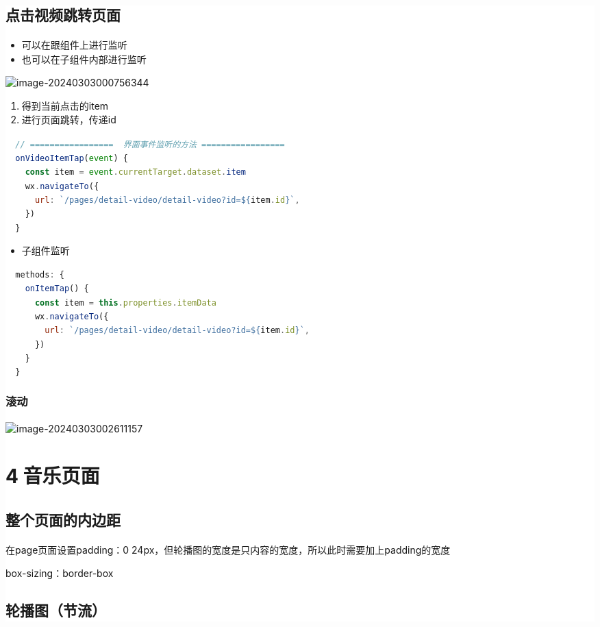 

## 点击视频跳转页面

+ 可以在跟组件上进行监听
+ 也可以在子组件内部进行监听

![image-20240303000756344](https://raw.githubusercontent.com/krystalkrystaljj/myimg/main/image-20240303000756344.png)



1. 得到当前点击的item
2. 进行页面跳转，传递id

```js
  // =================  界面事件监听的方法 =================  
  onVideoItemTap(event) {
    const item = event.currentTarget.dataset.item
    wx.navigateTo({
      url: `/pages/detail-video/detail-video?id=${item.id}`,
    })
  }
```

+ 子组件监听

```js
  methods: {
    onItemTap() {
      const item = this.properties.itemData
      wx.navigateTo({
        url: `/pages/detail-video/detail-video?id=${item.id}`,
      })
    }
  }
```



### 滚动

![image-20240303002611157](https://raw.githubusercontent.com/krystalkrystaljj/myimg/main/image-20240303002611157.png)



# 4 音乐页面

## 整个页面的内边距

在page页面设置padding：0 24px，但轮播图的宽度是只内容的宽度，所以此时需要加上padding的宽度

box-sizing：border-box

## 轮播图（节流）
